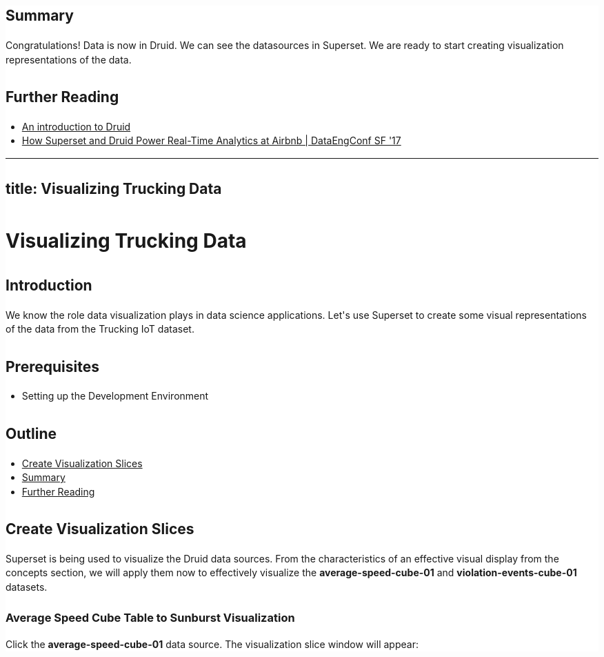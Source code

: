 ## Summary

Congratulations! Data is now in Druid. We can see the datasources in Superset.
We are ready to start creating visualization representations of the data.

## Further Reading

- [An introduction to Druid](https://www.youtube.com/watch?v=JEhmHsN8jZI)
- [How Superset and Druid Power Real-Time Analytics at Airbnb | DataEngConf SF '17](https://www.youtube.com/watch?v=W_Sp4jo1ACg)
---
title: Visualizing Trucking Data
---

# Visualizing Trucking Data

## Introduction

We know the role data visualization plays in data science applications. Let's use Superset to create some visual representations of the data from the Trucking IoT dataset.

## Prerequisites

- Setting up the Development Environment

## Outline

- [Create Visualization Slices](#create-visualization-slices)
- [Summary](#summary)
- [Further Reading](#further-reading)

## Create Visualization Slices

Superset is being used to visualize the Druid data sources. From the characteristics of an effective visual display from the concepts section, we will apply them now to effectively visualize the **average-speed-cube-01** and **violation-events-cube-01** datasets.

### Average Speed Cube Table to Sunburst Visualization

Click the **average-speed-cube-01** data source. The visualization slice window will appear:
